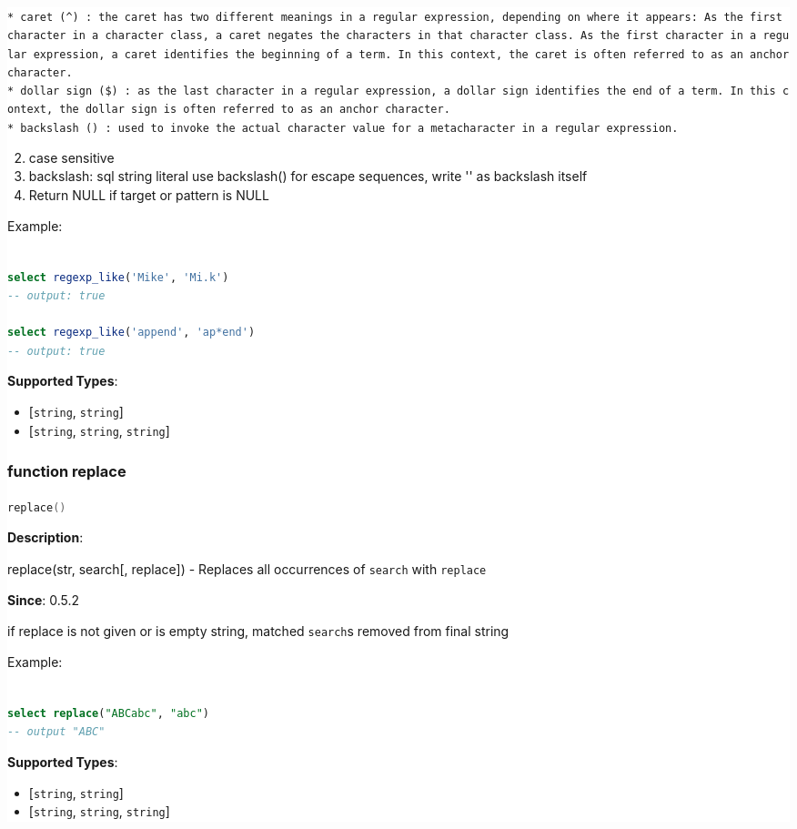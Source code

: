     * caret (^) : the caret has two different meanings in a regular expression, depending on where it appears: As the first character in a character class, a caret negates the characters in that character class. As the first character in a regular expression, a caret identifies the beginning of a term. In this context, the caret is often referred to as an anchor character.
    * dollar sign ($) : as the last character in a regular expression, a dollar sign identifies the end of a term. In this context, the dollar sign is often referred to as an anchor character.
    * backslash () : used to invoke the actual character value for a metacharacter in a regular expression.
2. case sensitive
3. backslash: sql string literal use backslash() for escape sequences, write '\' as backslash itself
4. Return NULL if target or pattern is NULL

Example:

```sql

select regexp_like('Mike', 'Mi.k')
-- output: true

select regexp_like('append', 'ap*end')
-- output: true
```


**Supported Types**:

* [`string`, `string`]
* [`string`, `string`, `string`] 

### function replace

```cpp
replace()
```

**Description**:

replace(str, search[, replace]) - Replaces all occurrences of `search` with `replace`

**Since**:
0.5.2


if replace is not given or is empty string, matched `search`s removed from final string

Example:

```sql

select replace("ABCabc", "abc")
-- output "ABC"
```


**Supported Types**:

* [`string`, `string`]
* [`string`, `string`, `string`] 
